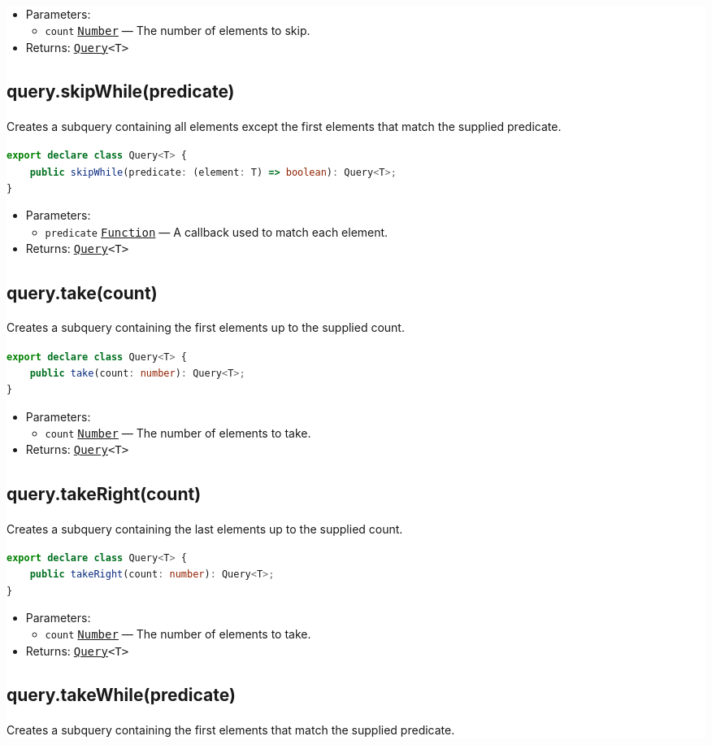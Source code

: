 * Parameters:
  * `count` <samp>[Number][]</samp> &mdash; The number of elements to skip.
* Returns: <samp>[Query][]&lt;T&gt;</samp>



## query.skipWhile(predicate)
Creates a subquery containing all elements except the first elements that match
the supplied predicate.

```ts
export declare class Query<T> {
    public skipWhile(predicate: (element: T) => boolean): Query<T>;
}
```

* Parameters:
  * `predicate` <samp>[Function][]</samp> &mdash; A callback used to match each element.
* Returns: <samp>[Query][]&lt;T&gt;</samp>



## query.take(count)
Creates a subquery containing the first elements up to the supplied
count.

```ts
export declare class Query<T> {
    public take(count: number): Query<T>;
}
```

* Parameters:
  * `count` <samp>[Number][]</samp> &mdash; The number of elements to take.
* Returns: <samp>[Query][]&lt;T&gt;</samp>



## query.takeRight(count)
Creates a subquery containing the last elements up to the supplied
count.

```ts
export declare class Query<T> {
    public takeRight(count: number): Query<T>;
}
```

* Parameters:
  * `count` <samp>[Number][]</samp> &mdash; The number of elements to take.
* Returns: <samp>[Query][]&lt;T&gt;</samp>



## query.takeWhile(predicate)
Creates a subquery containing the first elements that match the supplied predicate.


[Queryable]: #type-queryable
[Query]: #class-query
[OrderedQuery]: #class-orderedquery
[HierarchyProvider]: #interface-hierarchyprovider
[HierarchyQuery]: #class-hierarchyquery
[OrderedHierarchyQuery]: #class-orderedhierarchyquery
[Grouping]: #class-grouping
[Lookup]: #class-lookup
[Page]: #class-page
[Iterable]: http://ecma-international.org/ecma-262/6.0/index.html#sec-symbol.iterator
[Iterator]: http://ecma-international.org/ecma-262/6.0/index.html#sec-symbol.iterator
[Number]: http://ecma-international.org/ecma-262/6.0/index.html#sec-number-constructor
[Boolean]: http://ecma-international.org/ecma-262/6.0/index.html#sec-boolean-constructor
[Object]: http://ecma-international.org/ecma-262/6.0/index.html#sec-object-constructor
[Function]: http://ecma-international.org/ecma-262/6.0/index.html#sec-function-constructor
[Error]: http://ecma-international.org/ecma-262/6.0/index.html#sec-error-constructor
[Map]: http://ecma-international.org/ecma-262/6.0/index.html#sec-map-constructor
[Set]: http://ecma-international.org/ecma-262/6.0/index.html#sec-set-constructor